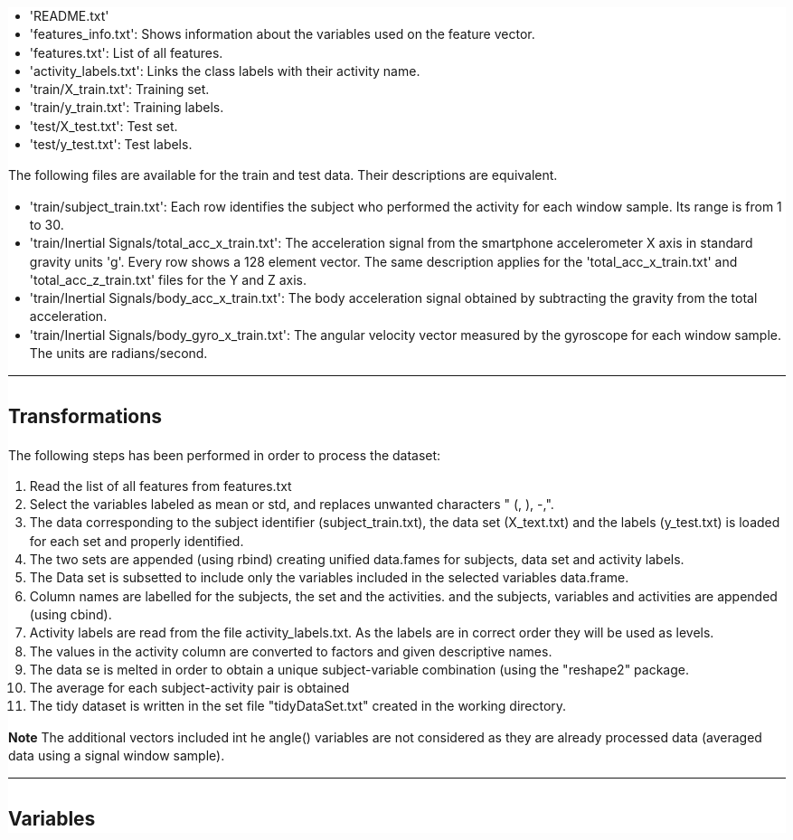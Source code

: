 * 'README.txt'
* 'features_info.txt': Shows information about the variables used on the feature vector.
* 'features.txt': List of all features.
* 'activity_labels.txt': Links the class labels with their activity name.
* 'train/X_train.txt': Training set.
* 'train/y_train.txt': Training labels.
* 'test/X_test.txt': Test set.
* 'test/y_test.txt': Test labels.

The following files are available for the train and test data. Their descriptions are equivalent. 

- 'train/subject_train.txt': Each row identifies the subject who performed the activity for each window sample. Its range is from 1 to 30. 
- 'train/Inertial Signals/total_acc_x_train.txt': The acceleration signal from the smartphone accelerometer X axis in standard gravity units 'g'. Every row shows a 128 element vector. The same description applies for the 'total_acc_x_train.txt' and 'total_acc_z_train.txt' files for the Y and Z axis. 
- 'train/Inertial Signals/body_acc_x_train.txt': The body acceleration signal obtained by subtracting the gravity from the total acceleration. 
- 'train/Inertial Signals/body_gyro_x_train.txt': The angular velocity vector measured by the gyroscope for each window sample. The units are radians/second. 

***

## Transformations

The following steps has been performed in order to process the dataset:

1. Read the list of all features from features.txt
2. Select the variables labeled as mean or std, and replaces unwanted characters " (, ), -,".
3. The data corresponding to the subject identifier (subject_train.txt), the data set (X_text.txt) and the labels (y_test.txt) is loaded for each set and properly identified.
4. The two sets are appended (using rbind) creating unified data.fames for subjects, data set and activity labels.
5. The Data set is subsetted to include only the variables included in the selected variables data.frame.
6. Column names are labelled for the subjects, the set and the activities. and the subjects, variables and activities are appended (using cbind).
7. Activity labels are read from the file activity_labels.txt. As the labels are in correct order they will be used as levels.
8. The values in the activity column are converted to factors and given descriptive names.
9. The data se is melted in order to obtain a unique subject-variable combination (using the "reshape2" package.
10. The average for each subject-activity pair is obtained
11. The tidy dataset is written in the set file "tidyDataSet.txt" created in the working directory.  

**Note**
The additional vectors included int he angle() variables are not considered as they are already processed data (averaged data using a signal window sample).

***

## Variables
